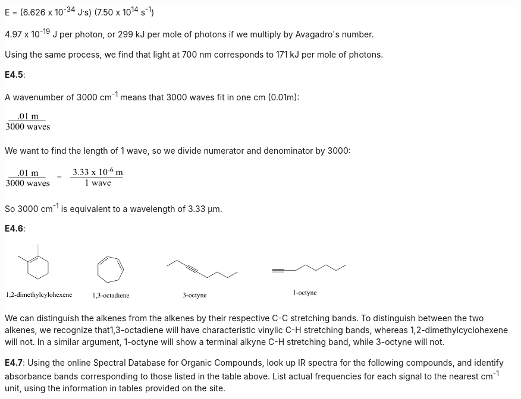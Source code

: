 E = (6.626 x 10<sup>-34</sup> J<sup>.</sup>s) (7.50 x 10<sup>14</sup>
s<sup>-1</sup>)

4.97 x 10<sup>-19</sup> J per photon, or 299 kJ per mole of photons if
we multiply by Avagadro's number.

Using the same process, we find that light at 700 nm corresponds to 171
kJ per mole of photons.

**E4.5**:

A wavenumber of 3000 cm<sup>-1</sup> means that 3000 waves fit in one cm
(0.01m):

<img src="media/ICE_solutions/image66.png" style="width:0.83333in;height:0.38889in" />

We want to find the length of 1 wave, so we divide numerator and
denominator by 3000:

<img src="media/ICE_solutions/image67.png" style="width:2.09236in;height:0.42569in" />

So 3000 cm<sup>-1</sup> is equivalent to a wavelength of 3.33 μm.

**E4.6**:

<img src="media/ICE_solutions/image68.png" style="width:6in;height:1.008in" />

We can distinguish the alkenes from the alkenes by their respective C-C
stretching bands. To distinguish between the two alkenes, we recognize
that1,3-octadiene will have characteristic vinylic C-H stretching bands,
whereas 1,2-dimethylcyclohexene will not. In a similar argument,
1-octyne will show a terminal alkyne C-H stretching band, while 3-octyne
will not.

**E4.7**: Using the online Spectral Database for Organic Compounds, look
up IR spectra for the following compounds, and identify absorbance bands
corresponding to those listed in the table above. List actual
frequencies for each signal to the nearest cm<sup>-1</sup> unit, using
the information in tables provided on the site.

